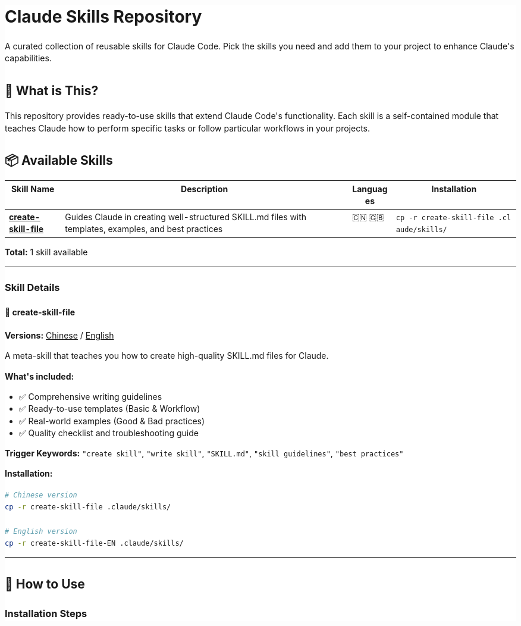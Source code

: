 # Claude Skills Repository

A curated collection of reusable skills for Claude Code. Pick the skills you need and add them to your project to enhance Claude's capabilities.

## 🎯 What is This?

This repository provides ready-to-use skills that extend Claude Code's functionality. Each skill is a self-contained module that teaches Claude how to perform specific tasks or follow particular workflows in your projects.

## 📦 Available Skills

| Skill Name | Description | Languages | Installation |
|------------|-------------|-----------|--------------|
| **[create-skill-file](./create-skill-file)** | Guides Claude in creating well-structured SKILL.md files with templates, examples, and best practices | 🇨🇳 🇬🇧 | `cp -r create-skill-file .claude/skills/` |

**Total:** 1 skill available

---

### Skill Details

#### 📝 create-skill-file
**Versions:** [Chinese](./create-skill-file) / [English](./create-skill-file-EN)

A meta-skill that teaches you how to create high-quality SKILL.md files for Claude.

**What's included:**
- ✅ Comprehensive writing guidelines
- ✅ Ready-to-use templates (Basic & Workflow)
- ✅ Real-world examples (Good & Bad practices)
- ✅ Quality checklist and troubleshooting guide

**Trigger Keywords:** `"create skill"`, `"write skill"`, `"SKILL.md"`, `"skill guidelines"`, `"best practices"`

**Installation:**
```bash
# Chinese version
cp -r create-skill-file .claude/skills/

# English version
cp -r create-skill-file-EN .claude/skills/
```

---

## 🚀 How to Use

### Installation Steps
